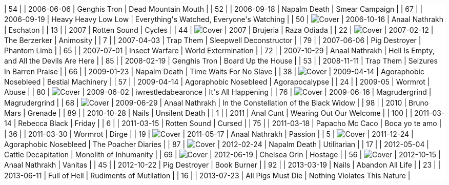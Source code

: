 | 54 |  | 2006-06-06 | Genghis Tron | Dead Mountain Mouth |
| 52 |  | 2006-09-18 | Napalm Death | Smear Campaign |
| 67 |  | 2006-09-19 | Heavy Heavy Low Low | Everything's Watched, Everyone's Watching |
| 50 | ![Cover](https://lastfm.freetls.fastly.net/i/u/34s/55793d483338401ec0e6ad26e13b5dbc.png) | 2006-10-16 | Anaal Nathrakh | Eschaton |
| 13 |  | 2007 | Rotten Sound | Cycles |
| 44 | ![Cover](https://i.discogs.com/gbwVcXGLGCLUZjeqk2u-sngIA3HNQGSMulAq3TCLy_E/rs:fit/g:sm/q:40/h:150/w:150/czM6Ly9kaXNjb2dz/LWRhdGFiYXNlLWlt/YWdlcy9SLTU5MzM2/OS0xNDYxNjI2ODM4/LTU5OTYuanBlZw.jpeg) | 2007 | Brujeria | Raza Odiada |
| 22 | ![Cover](https://i.discogs.com/rrAaWbDG4EArnUdd3MTsxjykVta_1enWEuItzeaXGMI/rs:fit/g:sm/q:40/h:150/w:150/czM6Ly9kaXNjb2dz/LWRhdGFiYXNlLWlt/YWdlcy9SLTg5MzAz/My0xMjk4NTI3NTgw/LmpwZWc.jpeg) | 2007-02-12 | The Berzerker | Animosity |
| 7 |  | 2007-04-03 | Trap Them | Sleepwell Deconstructor |
| 79 |  | 2007-06-06 | Pig Destroyer | Phantom Limb |
| 65 |  | 2007-07-01 | Insect Warfare | World Extermination |
| 72 |  | 2007-10-29 | Anaal Nathrakh | Hell Is Empty, and All the Devils Are Here |
| 85 |  | 2008-02-19 | Genghis Tron | Board Up the House |
| 53 |  | 2008-11-11 | Trap Them | Seizures In Barren Praise |
| 66 |  | 2009-01-23 | Napalm Death | Time Waits For No Slave |
| 38 | ![Cover](https://lastfm.freetls.fastly.net/i/u/34s/e50c2ac1dc3540159c00d51f78246e79.png) | 2009-04-14 | Agoraphobic Nosebleed | Bestial Machinery |
| 57 |  | 2009-04-14 | Agoraphobic Nosebleed | Agorapocalypse |
| 24 |  | 2009-05 | Wormrot | Abuse |
| 80 | ![Cover](https://i.discogs.com/uJw6osLJv9xNRGJnMC75arNUXZnot9KUZGrSZ87SjTg/rs:fit/g:sm/q:40/h:150/w:150/czM6Ly9kaXNjb2dz/LWRhdGFiYXNlLWlt/YWdlcy9SLTUxMzk3/OTAtMTYwNDI1NTI3/Ny0xMjA2LmpwZWc.jpeg) | 2009-06-02 | iwrestledabearonce | It's All Happening |
| 76 | ![Cover](https://i.discogs.com/6aIkrwOZO7MRLRts1GOE2zTptWAyahOzP2xLlicfktg/rs:fit/g:sm/q:40/h:150/w:150/czM6Ly9kaXNjb2dz/LWRhdGFiYXNlLWlt/YWdlcy9SLTE3ODc1/MzYtMTI0MzMxODIw/Mi5qcGVn.jpeg) | 2009-06-16 | Magrudergrind | Magrudergrind |
| 68 | ![Cover](https://lastfm.freetls.fastly.net/i/u/34s/b22ca9ca896f4a0cacf2925f6e1f9949.png) | 2009-06-29 | Anaal Nathrakh | In the Constellation of the Black Widow |
| 98 |  | 2010 | Bruno Mars | Grenade |
| 89 |  | 2010-10-28 | Nails | Unsilent Death |
| 1 |  | 2011 | Anal Cunt | Wearing Out Our Welcome |
| 100 |  | 2011-03-14 | Rebecca Black | Friday |
| 6 |  | 2011-03-15 | Rotten Sound | Cursed |
| 75 |  | 2011-03-18 | Papacho Mc Caco | Boca yo te amo |
| 36 |  | 2011-03-30 | Wormrot | Dirge |
| 19 | ![Cover](https://lastfm.freetls.fastly.net/i/u/34s/8b23c36c4b2d4d938a032d0ce9702d7f.png) | 2011-05-17 | Anaal Nathrakh | Passion |
| 5 | ![Cover](https://i.discogs.com/Zv4IaZL69pCPToxOHmyJbBrq58yGovCjQjt4akHhqNc/rs:fit/g:sm/q:40/h:150/w:150/czM6Ly9kaXNjb2dz/LWRhdGFiYXNlLWlt/YWdlcy9SLTUwNTUy/OTktMTM4MzI4NTgx/Mi04Mjc2LmpwZWc.jpeg) | 2011-12-24 | Agoraphobic Nosebleed | The Poacher Diaries |
| 87 | ![Cover](https://i.discogs.com/yr4Wi6Jm0Khzyi5p895gp2bPr36bdmaGhoCPbt6XBqA/rs:fit/g:sm/q:40/h:150/w:150/czM6Ly9kaXNjb2dz/LWRhdGFiYXNlLWlt/YWdlcy9SLTM0MjM1/MTYtMTMyOTgzNjE1/My5qcGVn.jpeg) | 2012-02-24 | Napalm Death | Utilitarian |
| 17 |  | 2012-05-04 | Cattle Decapitation | Monolith of Inhumanity |
| 69 | ![Cover](https://i.discogs.com/fXeoQX7x8dadychSw69QRcxb7Et31CxU2w0b8Ij3oJg/rs:fit/g:sm/q:40/h:150/w:150/czM6Ly9kaXNjb2dz/LWRhdGFiYXNlLWlt/YWdlcy9SLTM2OTI0/NjgtMTU3NjQwODky/MC02Nzk5LnBuZw.jpeg) | 2012-06-19 | Chelsea Grin | Hostage |
| 56 | ![Cover](https://lastfm.freetls.fastly.net/i/u/34s/0bf94286295f43f1c361f5c40b19e815.png) | 2012-10-15 | Anaal Nathrakh | Vanitas |
| 45 |  | 2012-10-22 | Pig Destroyer | Book Burner |
| 92 |  | 2013-03-19 | Nails | Abandon All Life |
| 23 |  | 2013-06-11 | Full of Hell | Rudiments of Mutilation |
| 16 |  | 2013-07-23 | All Pigs Must Die | Nothing Violates This Nature |
